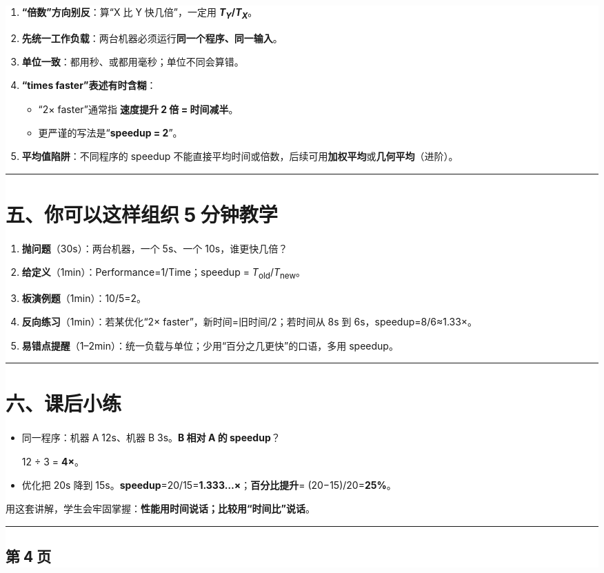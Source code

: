 

1. **“倍数”方向别反**：算“X 比 Y 快几倍”，一定用 **$T_Y/T_X$**。

2. **先统一工作负载**：两台机器必须运行**同一个程序、同一输入**。

3. **单位一致**：都用秒、或都用毫秒；单位不同会算错。

4. **“times faster”表述有时含糊**：



   * “2× faster”通常指 **速度提升 2 倍 = 时间减半**。

   * 更严谨的写法是“**speedup = 2**”。

5. **平均值陷阱**：不同程序的 speedup 不能直接平均时间或倍数，后续可用**加权平均**或**几何平均**（进阶）。



---



# 五、你可以这样组织 5 分钟教学



1. **抛问题**（30s）：两台机器，一个 5s、一个 10s，谁更快几倍？

2. **给定义**（1min）：Performance=1/Time；speedup = $T_\text{old}/T_\text{new}$。

3. **板演例题**（1min）：10/5=2。

4. **反向练习**（1min）：若某优化“2× faster”，新时间=旧时间/2；若时间从 8s 到 6s，speedup=8/6≈1.33×。

5. **易错点提醒**（1–2min）：统一负载与单位；少用“百分之几更快”的口语，多用 speedup。



---



# 六、课后小练



* 同一程序：机器 A 12s、机器 B 3s。**B 相对 A 的 speedup**？

  12 ÷ 3 = **4×**。

* 优化把 20s 降到 15s。**speedup**=20/15=**1.333…×**；**百分比提升**= (20−15)/20=**25%**。



用这套讲解，学生会牢固掌握：**性能用时间说话；比较用“时间比”说话**。


---

## 第 4 页
